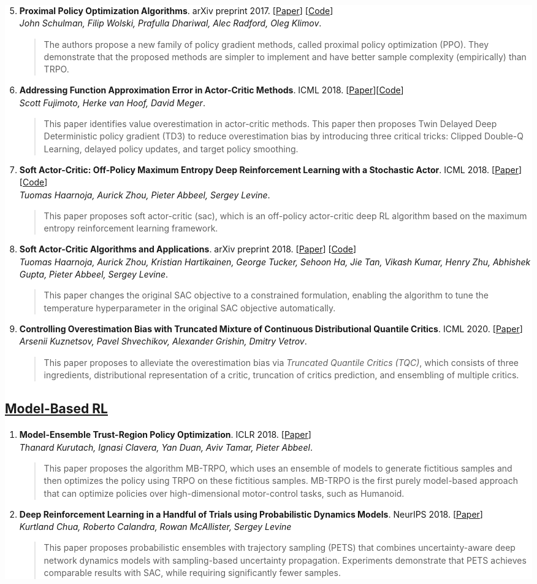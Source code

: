 5. **Proximal Policy Optimization Algorithms**. arXiv preprint 2017. [[Paper](https://arxiv.org/pdf/1707.06347.pdf)]  [[Code](https://github.com/openai/baselines)]  
    *John Schulman, Filip Wolski, Prafulla Dhariwal, Alec Radford, Oleg Klimov*.
    > The authors propose a new family of policy gradient methods, called proximal policy optimization (PPO). They demonstrate that the proposed methods are simpler to implement and have better sample complexity (empirically) than TRPO.

6. **Addressing Function Approximation Error in Actor-Critic Methods**. ICML 2018. [[Paper](https://arxiv.org/pdf/1802.09477.pdf)][[Code](https://github.com/sfujim/TD3https://github.com/sfujim/TD3)]  
    *Scott Fujimoto, Herke van Hoof, David Meger*.
    > This paper identifies value overestimation in actor-critic methods. This paper then proposes Twin Delayed Deep Deterministic policy gradient (TD3) to reduce overestimation bias by introducing three critical tricks: Clipped Double-Q Learning, delayed policy updates, and target policy smoothing.

7. **Soft Actor-Critic: Off-Policy Maximum Entropy Deep Reinforcement Learning with a Stochastic Actor**.  ICML 2018. [[Paper](https://arxiv.org/pdf/1801.01290)] [[Code](https://github.com/haarnoja/sac)]  
    *Tuomas Haarnoja, Aurick Zhou, Pieter Abbeel, Sergey Levine*.
    > This paper proposes soft actor-critic (sac), which is an off-policy actor-critic deep RL algorithm based on the maximum entropy reinforcement learning framework. 

8. **Soft Actor-Critic Algorithms and Applications**. arXiv preprint 2018. [[Paper](https://arxiv.org/pdf/1812.05905)] [[Code](https://github.com/rail-berkeley/softlearning)]  
    *Tuomas Haarnoja, Aurick Zhou, Kristian Hartikainen, George Tucker, Sehoon Ha, Jie Tan, Vikash Kumar, Henry Zhu, Abhishek Gupta, Pieter Abbeel, Sergey Levine*.
    > This paper changes the original SAC objective to a constrained formulation, enabling the algorithm to tune the temperature hyperparameter in the original SAC objective automatically.

9. **Controlling Overestimation Bias with Truncated Mixture of Continuous Distributional Quantile Critics**. ICML 2020. [[Paper](https://arxiv.org/pdf/2005.04269)]  
    *Arsenii Kuznetsov, Pavel Shvechikov, Alexander Grishin, Dmitry Vetrov*.
    > This paper proposes to alleviate the overestimation bias via *Truncated Quantile Critics (TQC)*, which consists of three ingredients, distributional representation of a critic, truncation of critics prediction, and ensembling of multiple critics.


## [Model-Based RL](#content)

1. **Model-Ensemble Trust-Region Policy Optimization**. ICLR 2018.  [[Paper](https://arxiv.org/pdf/1802.10592)]    
   *Thanard Kurutach, Ignasi Clavera, Yan Duan, Aviv Tamar, Pieter Abbeel*.
    > This paper proposes the algorithm MB-TRPO, which uses an ensemble of models to generate fictitious samples and then optimizes the policy using TRPO on these fictitious samples. MB-TRPO is the first purely model-based approach that can optimize policies over high-dimensional motor-control tasks, such as Humanoid.

1. **Deep Reinforcement Learning in a Handful of Trials using Probabilistic Dynamics Models**. NeurIPS 2018. [[Paper](http://papers.nips.cc/paper/7725-deep-reinforcement-learning-in-a-handful-of-trials-using-probabilistic-dynamics-models.pdf)]    
   *Kurtland Chua, Roberto Calandra, Rowan McAllister, Sergey Levine*
   > This paper proposes probabilistic ensembles with trajectory sampling (PETS) that combines uncertainty-aware deep network dynamics models with sampling-based uncertainty propagation. Experiments demonstrate that PETS achieves comparable results with SAC, while requiring significantly fewer samples.
